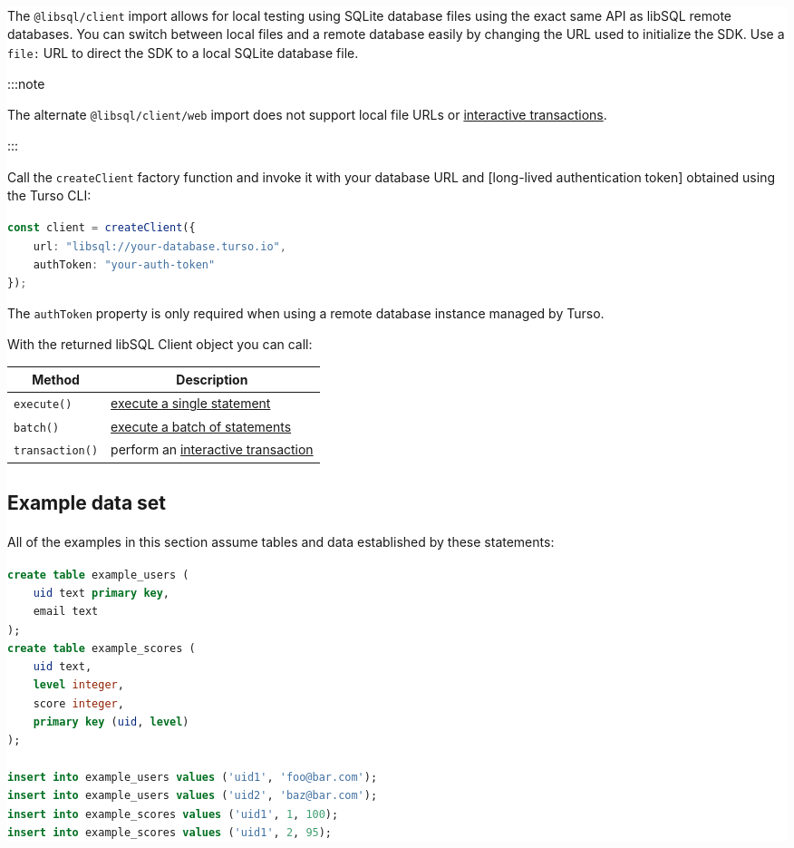 The `@libsql/client` import allows for local testing using SQLite database files
using the exact same API as libSQL remote databases.  You can switch between
local files and a remote database easily by changing the URL used to initialize
the SDK. Use a `file:` URL to direct the SDK to a local SQLite database file.

:::note

The alternate `@libsql/client/web` import does not support local file URLs or
[interactive transactions](#interactive-transactions).

:::

Call the `createClient` factory function and invoke it with your database URL
and [long-lived authentication token] obtained using the Turso CLI:

```ts
const client = createClient({
    url: "libsql://your-database.turso.io",
    authToken: "your-auth-token"
});
```

The `authToken` property is only required when using a remote database instance
managed by Turso.

With the returned libSQL Client object you can call:

| Method | Description |
| --- | --- |
| `execute()` | [execute a single statement](#execute-a-single-statement) |
| `batch()` | [execute a batch of statements](#execute-a-batch-of-statements) |
| `transaction()` | perform an [interactive transaction](#interactive-transactions) |


## Example data set

All of the examples in this section assume tables and data established by these
statements:

```sql
create table example_users (
    uid text primary key,
    email text
);
create table example_scores (
    uid text,
    level integer,
    score integer,
    primary key (uid, level)
);

insert into example_users values ('uid1', 'foo@bar.com');
insert into example_users values ('uid2', 'baz@bar.com');
insert into example_scores values ('uid1', 1, 100);
insert into example_scores values ('uid1', 2, 95);
```


[common section on batches]: ../client-access#batches
[common section on interactive transactions]: ../client-access#interactive-transactions
[SQLite transaction]: https://www.sqlite.org/lang_transaction.html